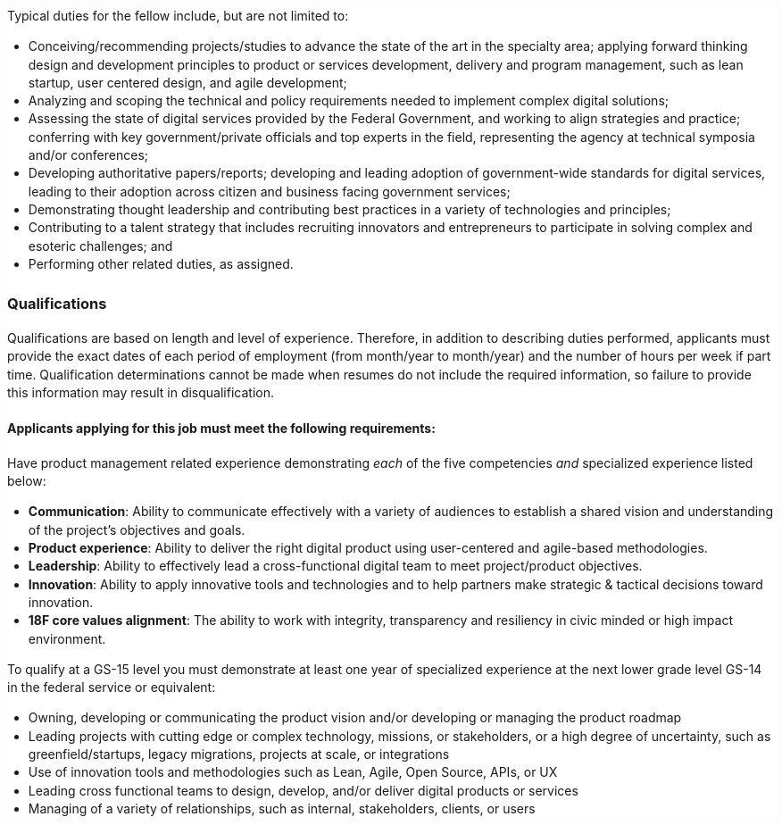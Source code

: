 Typical duties for the fellow include, but are not limited to:

-   Conceiving/recommending projects/studies to advance the state of the art in the specialty area; applying forward thinking design and development principles to product or services development, delivery and program management, such as lean startup, user centered design, and agile development;
-   Analyzing and scoping the technical and policy requirements needed to implement complex digital solutions;
-   Assessing the state of digital services provided by the Federal Government, and working to align strategies and practice; conferring with key government/private officials and top experts in the field, representing the agency at technical symposia and/or conferences;
-   Developing authoritative papers/reports; developing and leading adoption of government­-wide standards for digital services, leading to their adoption across citizen and business­ facing government services;
-   Demonstrating thought leadership and contributing best practices in a variety of technologies and principles;
-   Contributing to a talent strategy that includes recruiting innovators and entrepreneurs to participate in solving complex and esoteric challenges; and
-   Performing other related duties, as assigned.

### Qualifications

Qualifications are based on length and level of experience. Therefore, in addition to describing duties performed, applicants must provide the exact dates of each period of employment (from month/year to month/year) and the number of hours per week if part time. Qualification determinations cannot be made when resumes do not include the required information, so failure to provide this information may result in disqualification.

#### Applicants applying for this job must meet the following requirements:

Have product management related experience demonstrating *each* of the five competencies *and* specialized experience listed below:

-   **Communication**: Ability to communicate effectively with a variety of audiences to establish a shared vision and understanding of the project’s objectives and goals.
-   **Product experience**: Ability to deliver the right digital product using user-centered and agile-based methodologies.
-   **Leadership**: Ability to effectively lead a cross-functional digital team to meet project/product objectives.
-   **Innovation**: Ability to apply innovative tools and technologies and to help partners make strategic & tactical decisions toward innovation.
-   **18F core values alignment**: The ability to work with integrity, transparency and resiliency in civic minded or high impact environment.

To qualify at a GS-15 level you must demonstrate at least one year of specialized experience at the next lower grade level GS-14 in the federal service or equivalent:

-   Owning, developing or communicating the product vision and/or developing or managing the product roadmap
-   Leading projects with cutting edge or complex technology, missions, or stakeholders, or a high degree of uncertainty, such as greenfield/startups, legacy migrations, projects at scale, or integrations
-   Use of innovation tools and methodologies such as Lean, Agile, Open Source, APIs, or UX
-   Leading cross functional teams to design, develop, and/or deliver digital products or services
-   Managing of a variety of relationships, such as internal, stakeholders, clients, or users
